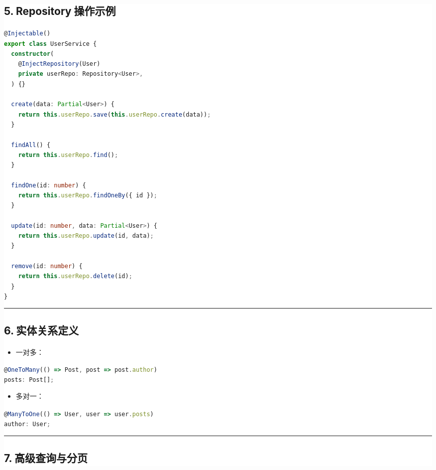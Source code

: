 
## 5. Repository 操作示例

```ts
@Injectable()
export class UserService {
  constructor(
    @InjectRepository(User)
    private userRepo: Repository<User>,
  ) {}

  create(data: Partial<User>) {
    return this.userRepo.save(this.userRepo.create(data));
  }

  findAll() {
    return this.userRepo.find();
  }

  findOne(id: number) {
    return this.userRepo.findOneBy({ id });
  }

  update(id: number, data: Partial<User>) {
    return this.userRepo.update(id, data);
  }

  remove(id: number) {
    return this.userRepo.delete(id);
  }
}
```

---

## 6. 实体关系定义

* 一对多：

```ts
@OneToMany(() => Post, post => post.author)
posts: Post[];
```

* 多对一：

```ts
@ManyToOne(() => User, user => user.posts)
author: User;
```

---

## 7. 高级查询与分页
